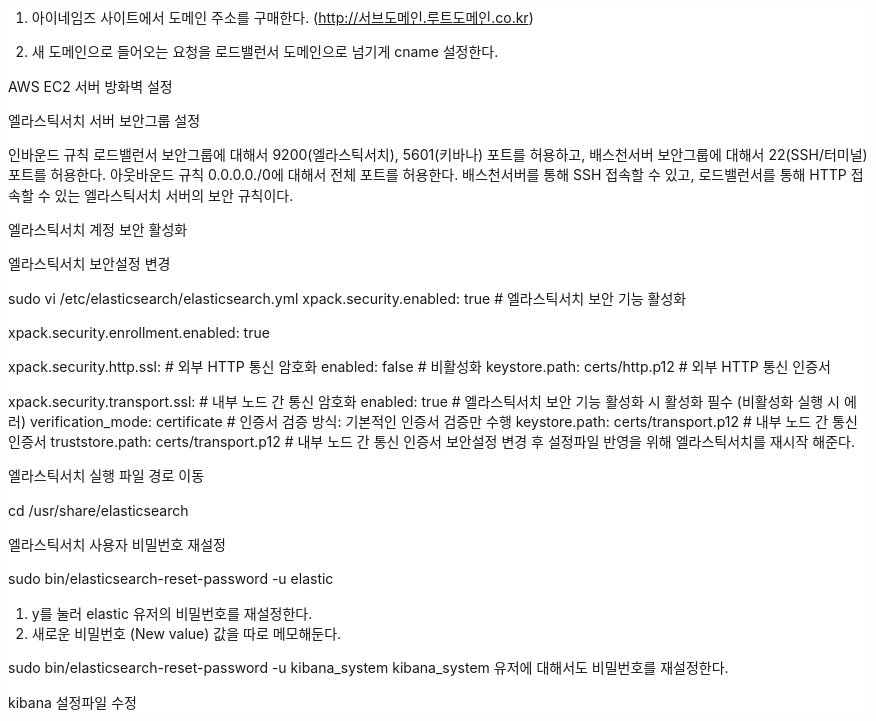 1. 아이네임즈 사이트에서 도메인 주소를 구매한다. (http://서브도메인.루트도메인.co.kr)

2. 새 도메인으로 들어오는 요청을 로드밸런서 도메인으로 넘기게 cname 설정한다.







AWS EC2 서버 방화벽 설정


엘라스틱서치 서버 보안그룹 설정

인바운드 규칙	로드밸런서 보안그룹에 대해서 9200(엘라스틱서치), 5601(키바나) 포트를 허용하고,
배스천서버 보안그룹에 대해서 22(SSH/터미널) 포트를 허용한다.
아웃바운드 규칙	0.0.0.0./0에 대해서 전체 포트를 허용한다.
배스천서버를 통해 SSH 접속할 수 있고, 로드밸런서를 통해 HTTP 접속할 수 있는 엘라스틱서치 서버의 보안 규칙이다.







엘라스틱서치 계정 보안 활성화


엘라스틱서치 보안설정 변경

sudo vi /etc/elasticsearch/elasticsearch.yml
xpack.security.enabled: true # 엘라스틱서치 보안 기능 활성화

xpack.security.enrollment.enabled: true

xpack.security.http.ssl: # 외부 HTTP 통신 암호화
  enabled: false # 비활성화
  keystore.path: certs/http.p12 # 외부 HTTP 통신 인증서

xpack.security.transport.ssl: # 내부 노드 간 통신 암호화
  enabled: true # 엘라스틱서치 보안 기능 활성화 시 활성화 필수 (비활성화 실행 시 에러)
  verification_mode: certificate # 인증서 검증 방식: 기본적인 인증서 검증만 수행
  keystore.path: certs/transport.p12 # 내부 노드 간 통신 인증서
  truststore.path: certs/transport.p12 # 내부 노드 간 통신 인증서
보안설정 변경 후 설정파일 반영을 위해 엘라스틱서치를 재시작 해준다.



엘라스틱서치 실행 파일 경로 이동

cd /usr/share/elasticsearch


엘라스틱서치 사용자 비밀번호 재설정

sudo bin/elasticsearch-reset-password -u elastic
1. y를 눌러 elastic 유저의 비밀번호를 재설정한다.
2. 새로운 비밀번호 (New value) 값을 따로 메모해둔다.

sudo bin/elasticsearch-reset-password -u kibana_system
kibana_system 유저에 대해서도 비밀번호를 재설정한다.



kibana 설정파일 수정

